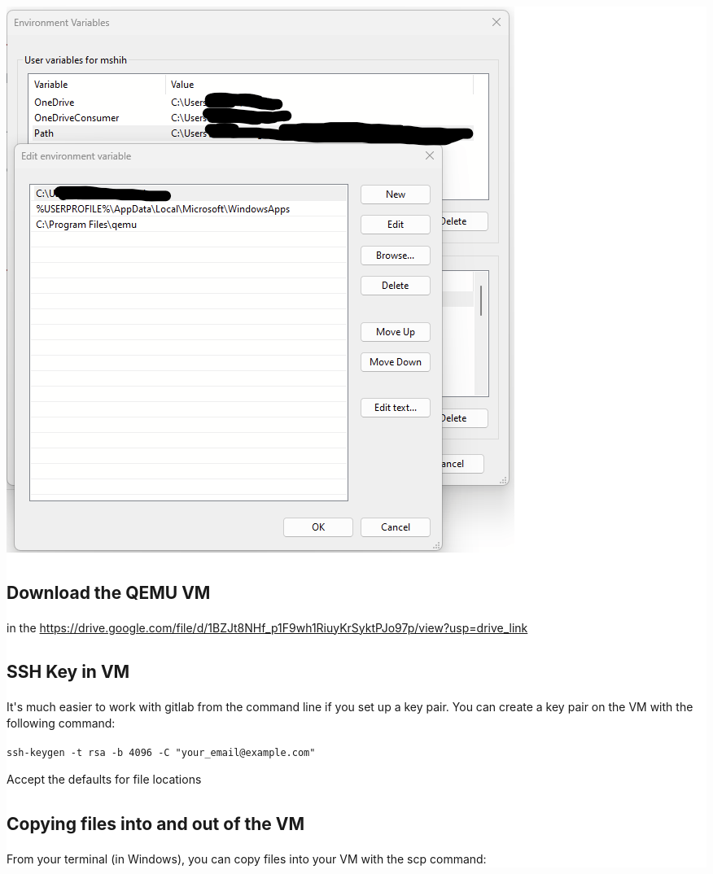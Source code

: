 ![QEMU](image-3.png)

## Download the QEMU VM
in the https://drive.google.com/file/d/1BZJt8NHf_p1F9wh1RiuyKrSyktPJo97p/view?usp=drive_link

## SSH Key in VM
It's much easier to work with gitlab from the command line if you set up a key pair. You can create a key pair on the VM with the following command:
```
ssh-keygen -t rsa -b 4096 -C "your_email@example.com"
```
Accept the defaults for file locations

## Copying files into and out of the VM
From your terminal (in Windows), you can copy files into your VM with the scp command:
